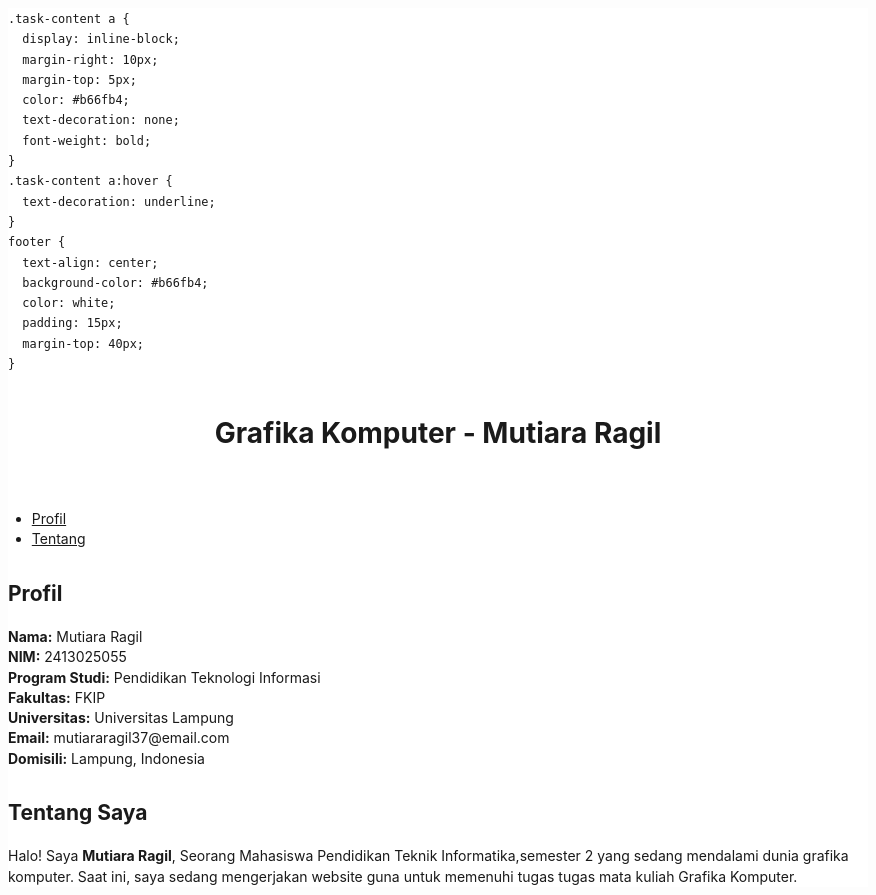     .task-content a {
      display: inline-block;
      margin-right: 10px;
      margin-top: 5px;
      color: #b66fb4;
      text-decoration: none;
      font-weight: bold;
    }
    .task-content a:hover {
      text-decoration: underline;
    }
    footer {
      text-align: center;
      background-color: #b66fb4;
      color: white;
      padding: 15px;
      margin-top: 40px;
    }
  </style>
</head>

<body>

  <header>
    <h1>Grafika Komputer - Mutiara Ragil</h1>
  </header>

  <ul class="nav">
    <li><a href="#profil">Profil</a></li>
    <li><a href="#tentang">Tentang</a></li>
  </ul>

  <section id="tugas-section">
    <!-- Tugas akan dimuat lewat JavaScript -->
  </section>

  <section id="profil">
    <h2>Profil</h2>
    <ul style="list-style-type: none; padding-left: 0;">
      <li><strong>Nama:</strong> Mutiara Ragil</li>
      <li><strong>NIM:</strong> 2413025055</li>
      <li><strong>Program Studi:</strong> Pendidikan Teknologi Informasi</li>
      <li><strong>Fakultas:</strong> FKIP</li>
      <li><strong>Universitas:</strong> Universitas Lampung</li>
      <li><strong>Email:</strong> mutiararagil37@email.com</li>
      <li><strong>Domisili:</strong> Lampung, Indonesia</li>
    </ul>
  </section>

  <section id="tentang">
    <h2>Tentang Saya</h2>
    <p>Halo! Saya <strong>Mutiara Ragil</strong>, Seorang Mahasiswa Pendidikan Teknik Informatika,semester 2 yang sedang mendalami dunia grafika komputer. 
      Saat ini, saya sedang mengerjakan website guna untuk memenuhi tugas tugas mata kuliah Grafika Komputer.</p>
  </section>

